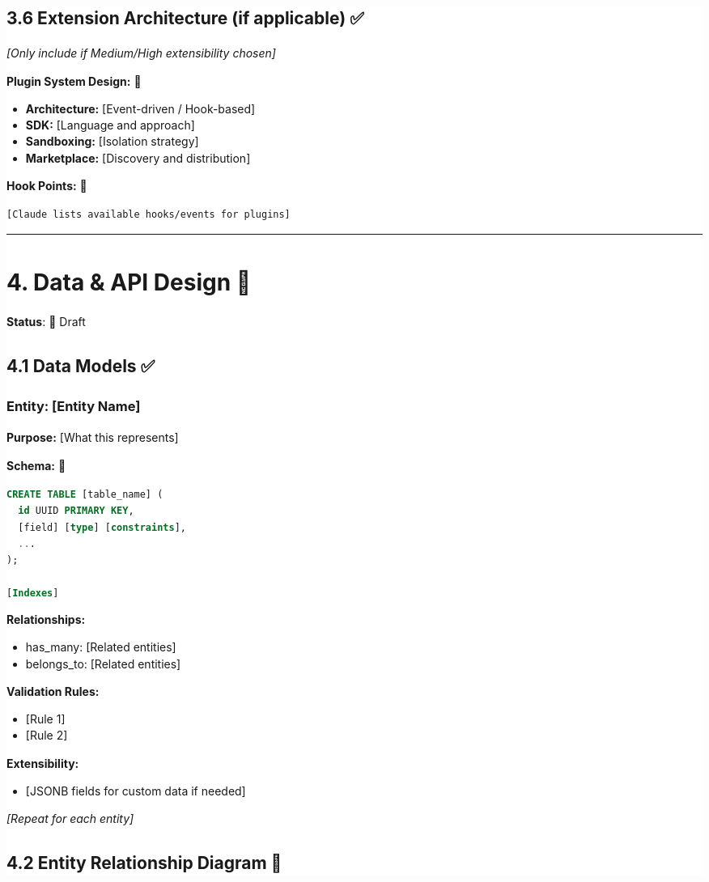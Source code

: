 ## 3.6 Extension Architecture (if applicable) ✅

_[Only include if Medium/High extensibility chosen]_

**Plugin System Design:** 🤖
- **Architecture:** [Event-driven / Hook-based]
- **SDK:** [Language and approach]
- **Sandboxing:** [Isolation strategy]
- **Marketplace:** [Discovery and distribution]

**Hook Points:** 🤖
```
[Claude lists available hooks/events for plugins]
```

---

# 4. Data & API Design 🤖

**Status**: 📝 Draft

## 4.1 Data Models ✅

### Entity: [Entity Name]

**Purpose:** [What this represents]

**Schema:** 🤖
```sql
CREATE TABLE [table_name] (
  id UUID PRIMARY KEY,
  [field] [type] [constraints],
  ...
);

[Indexes]
```

**Relationships:**
- has_many: [Related entities]
- belongs_to: [Related entities]

**Validation Rules:**
- [Rule 1]
- [Rule 2]

**Extensibility:**
- [JSONB fields for custom data if needed]

_[Repeat for each entity]_

## 4.2 Entity Relationship Diagram 🤖
